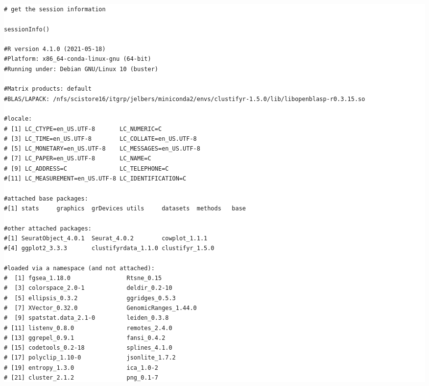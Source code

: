     # get the session information

    sessionInfo()

    #R version 4.1.0 (2021-05-18)
    #Platform: x86_64-conda-linux-gnu (64-bit)
    #Running under: Debian GNU/Linux 10 (buster)

    #Matrix products: default
    #BLAS/LAPACK: /nfs/scistore16/itgrp/jelbers/miniconda2/envs/clustifyr-1.5.0/lib/libopenblasp-r0.3.15.so

    #locale:
    # [1] LC_CTYPE=en_US.UTF-8       LC_NUMERIC=C              
    # [3] LC_TIME=en_US.UTF-8        LC_COLLATE=en_US.UTF-8    
    # [5] LC_MONETARY=en_US.UTF-8    LC_MESSAGES=en_US.UTF-8   
    # [7] LC_PAPER=en_US.UTF-8       LC_NAME=C                 
    # [9] LC_ADDRESS=C               LC_TELEPHONE=C            
    #[11] LC_MEASUREMENT=en_US.UTF-8 LC_IDENTIFICATION=C       

    #attached base packages:
    #[1] stats     graphics  grDevices utils     datasets  methods   base     

    #other attached packages:
    #[1] SeuratObject_4.0.1  Seurat_4.0.2        cowplot_1.1.1      
    #[4] ggplot2_3.3.3       clustifyrdata_1.1.0 clustifyr_1.5.0    

    #loaded via a namespace (and not attached):
    #  [1] fgsea_1.18.0                Rtsne_0.15                 
    #  [3] colorspace_2.0-1            deldir_0.2-10              
    #  [5] ellipsis_0.3.2              ggridges_0.5.3             
    #  [7] XVector_0.32.0              GenomicRanges_1.44.0       
    #  [9] spatstat.data_2.1-0         leiden_0.3.8               
    # [11] listenv_0.8.0               remotes_2.4.0              
    # [13] ggrepel_0.9.1               fansi_0.4.2                
    # [15] codetools_0.2-18            splines_4.1.0              
    # [17] polyclip_1.10-0             jsonlite_1.7.2             
    # [19] entropy_1.3.0               ica_1.0-2                  
    # [21] cluster_2.1.2               png_0.1-7                  